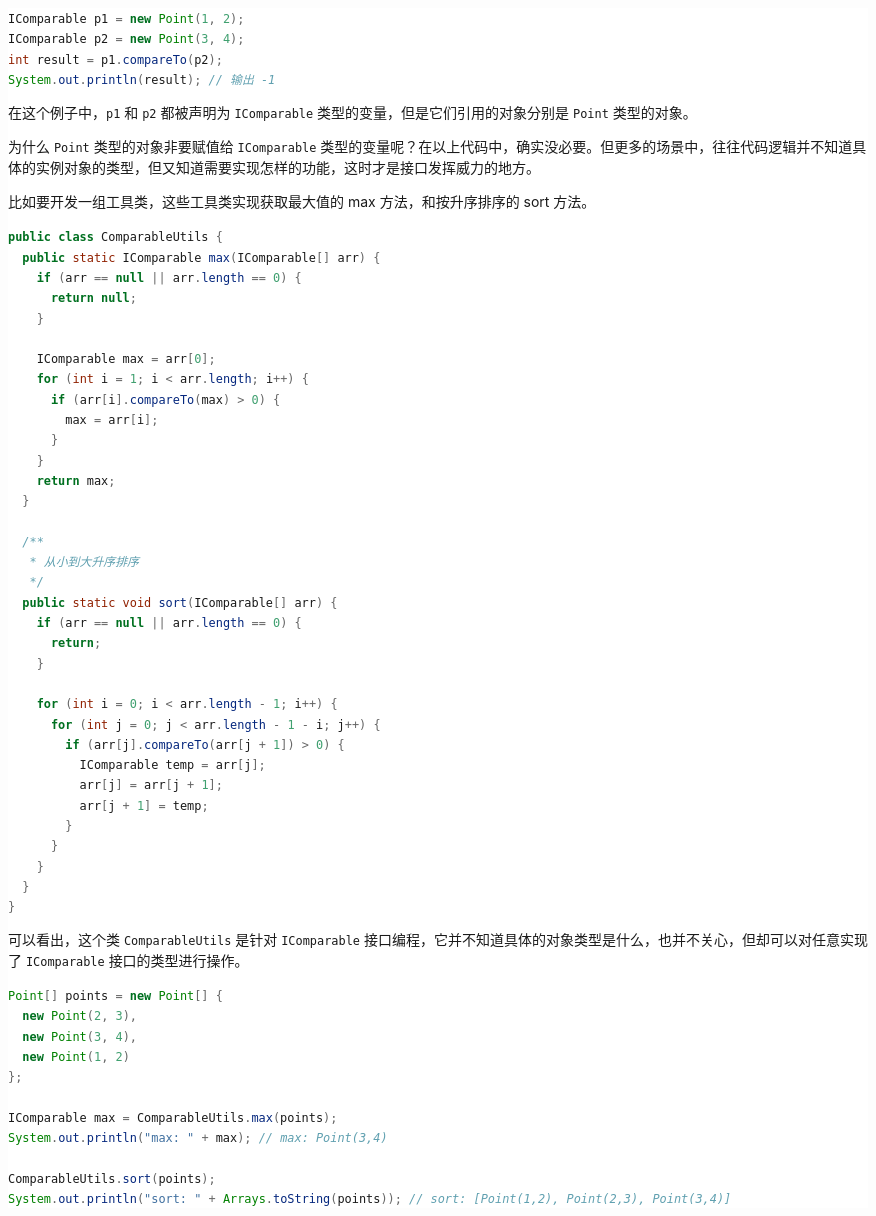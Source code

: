 ```java
IComparable p1 = new Point(1, 2);
IComparable p2 = new Point(3, 4);
int result = p1.compareTo(p2);
System.out.println(result); // 输出 -1
```

在这个例子中，`p1` 和 `p2` 都被声明为 `IComparable` 类型的变量，但是它们引用的对象分别是 `Point` 类型的对象。

为什么 `Point` 类型的对象非要赋值给 `IComparable` 类型的变量呢？在以上代码中，确实没必要。但更多的场景中，往往代码逻辑并不知道具体的实例对象的类型，但又知道需要实现怎样的功能，这时才是接口发挥威力的地方。

比如要开发一组工具类，这些工具类实现获取最大值的 max 方法，和按升序排序的 sort 方法。

```java
public class ComparableUtils {
  public static IComparable max(IComparable[] arr) {
    if (arr == null || arr.length == 0) {
      return null;
    }

    IComparable max = arr[0];
    for (int i = 1; i < arr.length; i++) {
      if (arr[i].compareTo(max) > 0) {
        max = arr[i];
      }
    }
    return max;
  }

  /**
   * 从小到大升序排序
   */
  public static void sort(IComparable[] arr) {
    if (arr == null || arr.length == 0) {
      return;
    }

    for (int i = 0; i < arr.length - 1; i++) {
      for (int j = 0; j < arr.length - 1 - i; j++) {
        if (arr[j].compareTo(arr[j + 1]) > 0) {
          IComparable temp = arr[j];
          arr[j] = arr[j + 1];
          arr[j + 1] = temp;
        }
      }
    }
  }
}
```

可以看出，这个类 `ComparableUtils` 是针对 `IComparable` 接口编程，它并不知道具体的对象类型是什么，也并不关心，但却可以对任意实现了 `IComparable` 接口的类型进行操作。

```java
Point[] points = new Point[] {
  new Point(2, 3),
  new Point(3, 4),
  new Point(1, 2)
};

IComparable max = ComparableUtils.max(points);
System.out.println("max: " + max); // max: Point(3,4)

ComparableUtils.sort(points);
System.out.println("sort: " + Arrays.toString(points)); // sort: [Point(1,2), Point(2,3), Point(3,4)]
```
